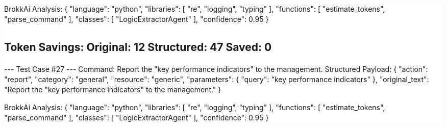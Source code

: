 BrokkAi Analysis:
{
  "language": "python",
  "libraries": [
    "re",
    "logging",
    "typing"
  ],
  "functions": [
    "estimate_tokens",
    "parse_command"
  ],
  "classes": [
    "LogicExtractorAgent"
  ],
  "confidence": 0.95
}

Token Savings:
  Original: 12
  Structured: 47
  Saved: 0
---------------------


--- Test Case #27 ---
Command: Report the "key performance indicators" to the management.
Structured Payload:
{
  "action": "report",
  "category": "general",
  "resource": "generic",
  "parameters": {
    "query": "key performance indicators"
  },
  "original_text": "Report the \"key performance indicators\" to the management."
}

BrokkAi Analysis:
{
  "language": "python",
  "libraries": [
    "re",
    "logging",
    "typing"
  ],
  "functions": [
    "estimate_tokens",
    "parse_command"
  ],
  "classes": [
    "LogicExtractorAgent"
  ],
  "confidence": 0.95
}

